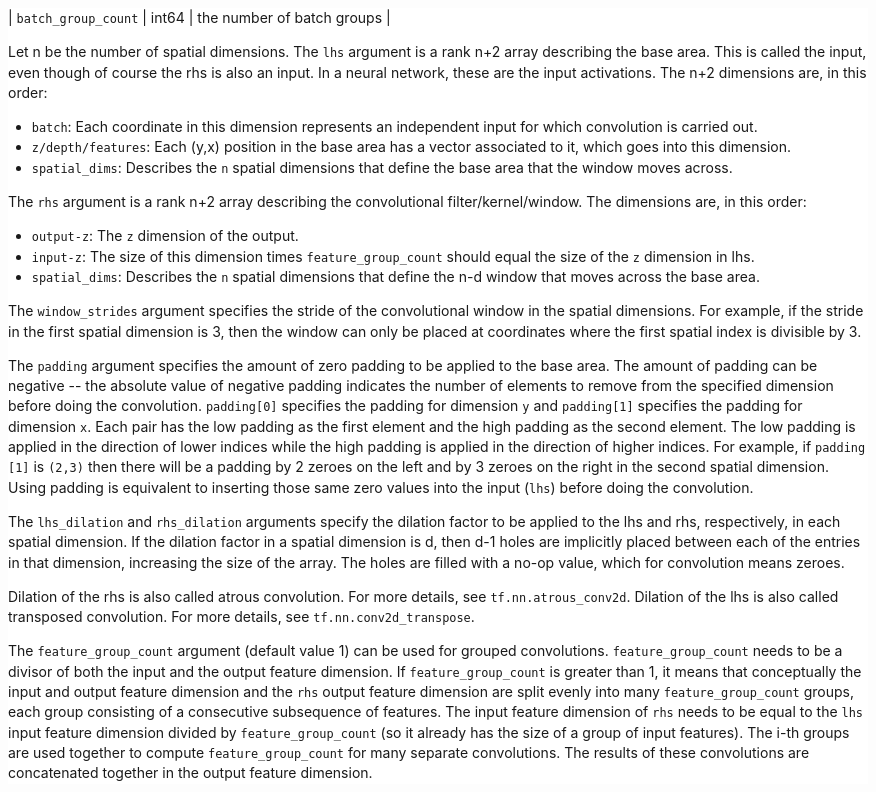 | `batch_group_count`   | int64                    | the number of batch groups |

Let n be the number of spatial dimensions. The `lhs` argument is a rank n+2
array describing the base area. This is called the input, even though of course
the rhs is also an input. In a neural network, these are the input activations.
The n+2 dimensions are, in this order:

*   `batch`: Each coordinate in this dimension represents an independent input
for which convolution is carried out.
*   `z/depth/features`: Each (y,x) position in the base area has a vector
associated to it, which goes into this dimension.
*   `spatial_dims`: Describes the `n` spatial dimensions that define the base
area that the window moves across.

The `rhs` argument is a rank n+2 array describing the convolutional
filter/kernel/window. The dimensions are, in this order:

*   `output-z`: The `z` dimension of the output.
*   `input-z`: The size of this dimension times `feature_group_count` should
equal the size of the `z` dimension in lhs.
*   `spatial_dims`: Describes the `n` spatial dimensions that define the n-d
window that moves across the base area.

The `window_strides` argument specifies the stride of the convolutional window
in the spatial dimensions. For example, if the stride in the first spatial
dimension is 3, then the window can only be placed at coordinates where the
first spatial index is divisible by 3.

The `padding` argument specifies the amount of zero padding to be applied to the
base area. The amount of padding can be negative -- the absolute value of
negative padding indicates the number of elements to remove from the specified
dimension before doing the convolution. `padding[0]` specifies the padding for
dimension `y` and `padding[1]` specifies the padding for dimension `x`. Each
pair has the low padding as the first element and the high padding as the second
element. The low padding is applied in the direction of lower indices while the
high padding is applied in the direction of higher indices. For example, if
`padding[1]` is `(2,3)` then there will be a padding by 2 zeroes on the left and
by 3 zeroes on the right in the second spatial dimension. Using padding is
equivalent to inserting those same zero values into the input (`lhs`) before
doing the convolution.

The `lhs_dilation` and `rhs_dilation` arguments specify the dilation factor to
be applied to the lhs and rhs, respectively, in each spatial dimension. If the
dilation factor in a spatial dimension is d, then d-1 holes are implicitly
placed between each of the entries in that dimension, increasing the size of the
array. The holes are filled with a no-op value, which for convolution means
zeroes.

Dilation of the rhs is also called atrous convolution. For more details, see
`tf.nn.atrous_conv2d`. Dilation of the lhs is also called transposed
convolution. For more details, see `tf.nn.conv2d_transpose`.

The `feature_group_count` argument (default value 1) can be used for grouped
convolutions. `feature_group_count` needs to be a divisor of both the input and
the output feature dimension. If `feature_group_count` is greater than 1, it
means that conceptually the input and output feature dimension and the `rhs`
output feature dimension are split evenly into many `feature_group_count`
groups, each group consisting of a consecutive subsequence of features. The
input feature dimension of `rhs` needs to be equal to the `lhs` input feature
dimension divided by `feature_group_count` (so it already has the size of a
group of input features). The i-th groups are used together to compute
`feature_group_count` for many separate convolutions. The results of these
convolutions are concatenated together in the output feature dimension.
